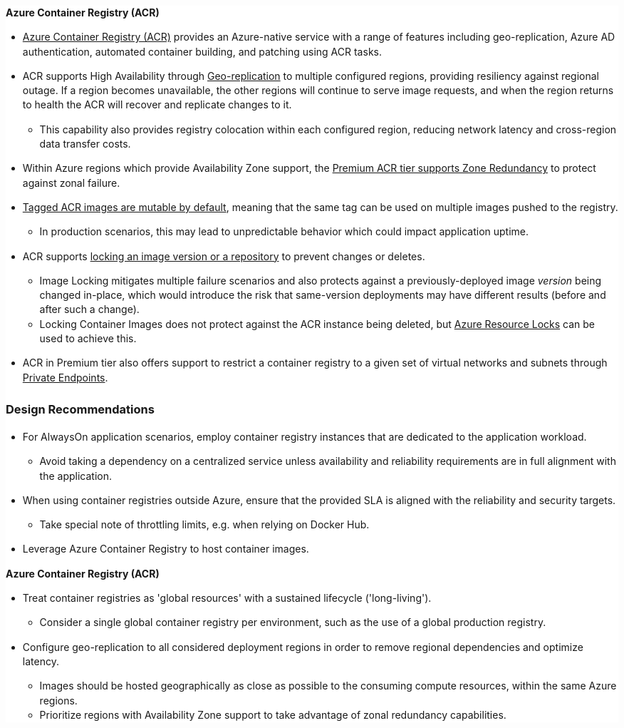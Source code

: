 **Azure Container Registry (ACR)**

- [Azure Container Registry (ACR)](https://azure.microsoft.com/services/container-registry/) provides an Azure-native service with a range of features including geo-replication, Azure AD authentication, automated container building, and patching using ACR tasks.

- ACR supports High Availability through [Geo-replication](/azure/container-registry/container-registry-geo-replication#considerations-for-high-availability) to multiple configured regions, providing resiliency against regional outage. If a region becomes unavailable, the other regions will continue to serve image requests, and when the region returns to health the ACR will recover and replicate changes to it.
  - This capability also provides registry colocation within each configured region, reducing network latency and cross-region data transfer costs.

- Within Azure regions which provide Availability Zone support, the [Premium ACR tier supports Zone Redundancy](/azure/container-registry/zone-redundancy) to protect against zonal failure.

- [Tagged ACR images are mutable by default](/azure/container-registry/container-registry-image-lock#scenarios), meaning that the same tag can be used on multiple images pushed to the registry.
  - In production scenarios, this may lead to unpredictable behavior which could impact application uptime.

- ACR supports [locking an image version or a repository](/azure/container-registry/container-registry-image-lock) to prevent changes or deletes.
  - Image Locking mitigates multiple failure scenarios and also protects against a previously-deployed image *version* being changed in-place, which would introduce the risk that same-version deployments may have different results (before and after such a change).
  - Locking Container Images does not protect against the ACR instance being deleted, but [Azure Resource Locks](/azure/azure-resource-manager/management/lock-resources) can be used to achieve this.

- ACR in Premium tier also offers support to restrict a container registry to a given set of virtual networks and subnets through [Private Endpoints](/azure/container-registry/container-registry-private-link).

### Design Recommendations

- For AlwaysOn application scenarios, employ container registry instances that are dedicated to the application workload.
  - Avoid taking a dependency on a centralized service unless availability and reliability requirements are in full alignment with the application.

- When using container registries outside Azure, ensure that the provided SLA is aligned with the reliability and security targets.
  - Take special note of throttling limits, e.g. when relying on Docker Hub.

- Leverage Azure Container Registry to host container images.

**Azure Container Registry (ACR)**

- Treat container registries as 'global resources' with a sustained lifecycle ('long-living').
  - Consider a single global container registry per environment, such as the use of a global production registry.

- Configure geo-replication to all considered deployment regions in order to remove regional dependencies and optimize latency.
  - Images should be hosted geographically as close as possible to the consuming compute resources, within the same Azure regions.
  - Prioritize regions with Availability Zone support to take advantage of zonal redundancy capabilities.
